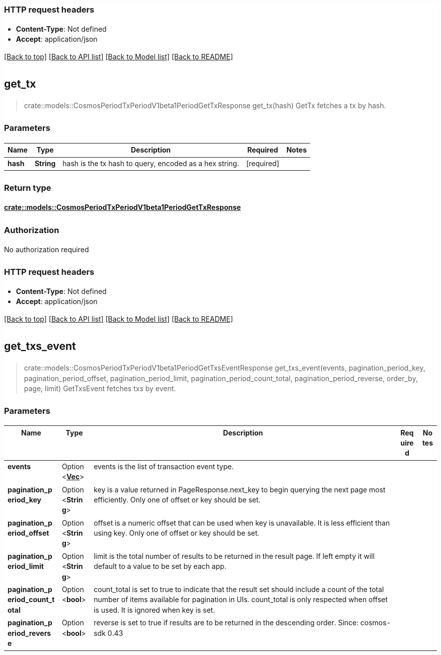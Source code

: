 ### HTTP request headers

- **Content-Type**: Not defined
- **Accept**: application/json

[[Back to top]](#) [[Back to API list]](../README.md#documentation-for-api-endpoints) [[Back to Model list]](../README.md#documentation-for-models) [[Back to README]](../README.md)


## get_tx

> crate::models::CosmosPeriodTxPeriodV1beta1PeriodGetTxResponse get_tx(hash)
GetTx fetches a tx by hash.

### Parameters


Name | Type | Description  | Required | Notes
------------- | ------------- | ------------- | ------------- | -------------
**hash** | **String** | hash is the tx hash to query, encoded as a hex string. | [required] |

### Return type

[**crate::models::CosmosPeriodTxPeriodV1beta1PeriodGetTxResponse**](cosmos.tx.v1beta1.GetTxResponse.md)

### Authorization

No authorization required

### HTTP request headers

- **Content-Type**: Not defined
- **Accept**: application/json

[[Back to top]](#) [[Back to API list]](../README.md#documentation-for-api-endpoints) [[Back to Model list]](../README.md#documentation-for-models) [[Back to README]](../README.md)


## get_txs_event

> crate::models::CosmosPeriodTxPeriodV1beta1PeriodGetTxsEventResponse get_txs_event(events, pagination_period_key, pagination_period_offset, pagination_period_limit, pagination_period_count_total, pagination_period_reverse, order_by, page, limit)
GetTxsEvent fetches txs by event.

### Parameters


Name | Type | Description  | Required | Notes
------------- | ------------- | ------------- | ------------- | -------------
**events** | Option<[**Vec<String>**](String.md)> | events is the list of transaction event type. |  |
**pagination_period_key** | Option<**String**> | key is a value returned in PageResponse.next_key to begin querying the next page most efficiently. Only one of offset or key should be set. |  |
**pagination_period_offset** | Option<**String**> | offset is a numeric offset that can be used when key is unavailable. It is less efficient than using key. Only one of offset or key should be set. |  |
**pagination_period_limit** | Option<**String**> | limit is the total number of results to be returned in the result page. If left empty it will default to a value to be set by each app. |  |
**pagination_period_count_total** | Option<**bool**> | count_total is set to true  to indicate that the result set should include a count of the total number of items available for pagination in UIs. count_total is only respected when offset is used. It is ignored when key is set. |  |
**pagination_period_reverse** | Option<**bool**> | reverse is set to true if results are to be returned in the descending order.  Since: cosmos-sdk 0.43 |  |